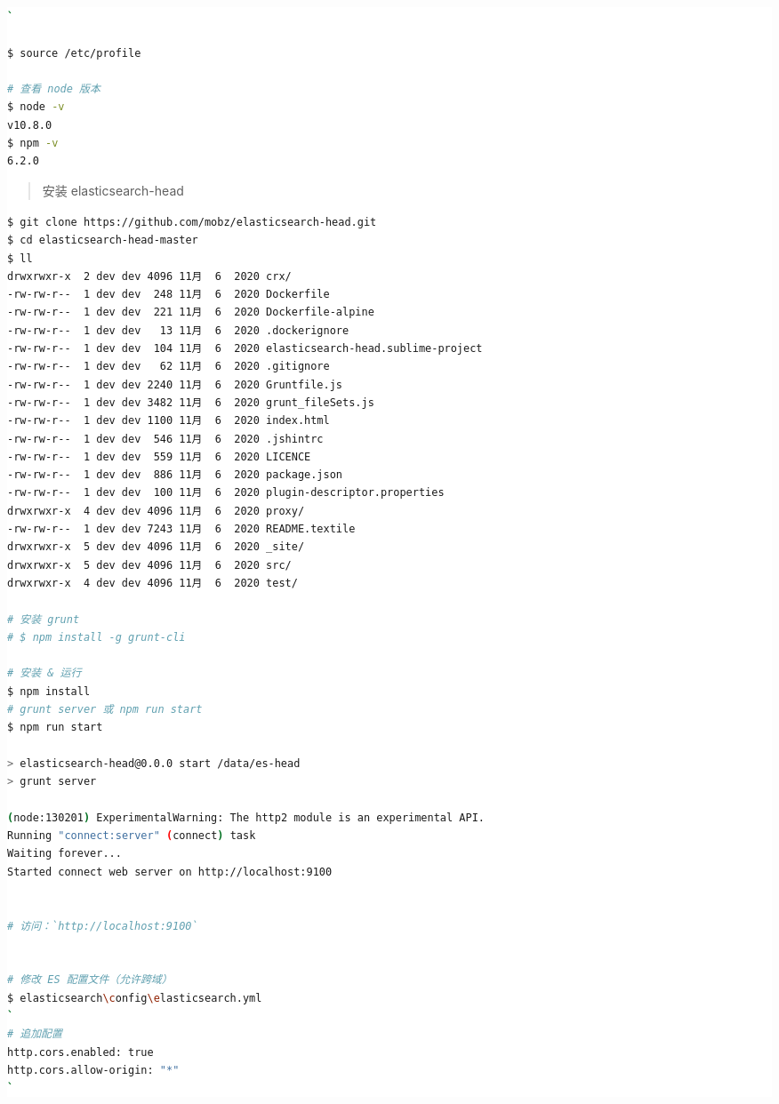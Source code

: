 ```sh
`

$ source /etc/profile

# 查看 node 版本
$ node -v
v10.8.0
$ npm -v
6.2.0
```

>  安装 elasticsearch-head

```sh
$ git clone https://github.com/mobz/elasticsearch-head.git
$ cd elasticsearch-head-master
$ ll
drwxrwxr-x  2 dev dev 4096 11月  6  2020 crx/
-rw-rw-r--  1 dev dev  248 11月  6  2020 Dockerfile
-rw-rw-r--  1 dev dev  221 11月  6  2020 Dockerfile-alpine
-rw-rw-r--  1 dev dev   13 11月  6  2020 .dockerignore
-rw-rw-r--  1 dev dev  104 11月  6  2020 elasticsearch-head.sublime-project
-rw-rw-r--  1 dev dev   62 11月  6  2020 .gitignore
-rw-rw-r--  1 dev dev 2240 11月  6  2020 Gruntfile.js
-rw-rw-r--  1 dev dev 3482 11月  6  2020 grunt_fileSets.js
-rw-rw-r--  1 dev dev 1100 11月  6  2020 index.html
-rw-rw-r--  1 dev dev  546 11月  6  2020 .jshintrc
-rw-rw-r--  1 dev dev  559 11月  6  2020 LICENCE
-rw-rw-r--  1 dev dev  886 11月  6  2020 package.json
-rw-rw-r--  1 dev dev  100 11月  6  2020 plugin-descriptor.properties
drwxrwxr-x  4 dev dev 4096 11月  6  2020 proxy/
-rw-rw-r--  1 dev dev 7243 11月  6  2020 README.textile
drwxrwxr-x  5 dev dev 4096 11月  6  2020 _site/
drwxrwxr-x  5 dev dev 4096 11月  6  2020 src/
drwxrwxr-x  4 dev dev 4096 11月  6  2020 test/

# 安装 grunt
# $ npm install -g grunt-cli

# 安装 & 运行
$ npm install
# grunt server 或 npm run start
$ npm run start

> elasticsearch-head@0.0.0 start /data/es-head
> grunt server

(node:130201) ExperimentalWarning: The http2 module is an experimental API.
Running "connect:server" (connect) task
Waiting forever...
Started connect web server on http://localhost:9100


# 访问：`http://localhost:9100`


# 修改 ES 配置文件（允许跨域）
$ elasticsearch\config\elasticsearch.yml
`
# 追加配置
http.cors.enabled: true 
http.cors.allow-origin: "*"
`

```